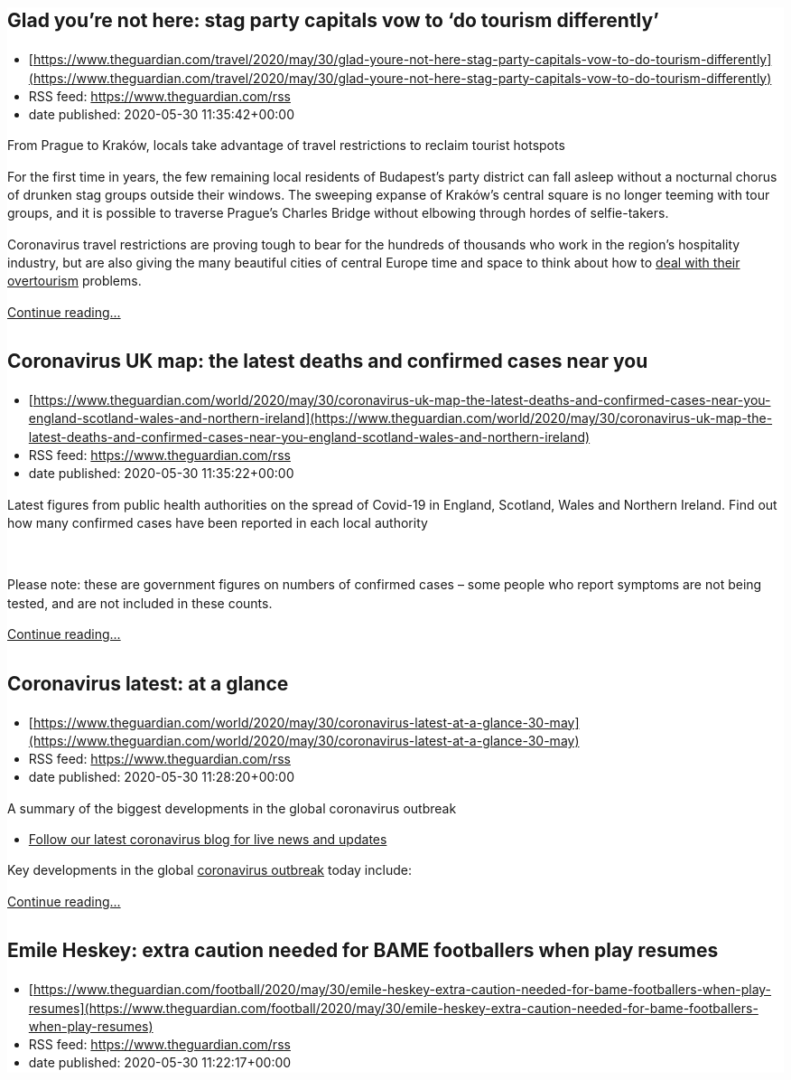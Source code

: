 ## Glad you’re not here: stag party capitals  vow to ‘do tourism differently’
 - [https://www.theguardian.com/travel/2020/may/30/glad-youre-not-here-stag-party-capitals-vow-to-do-tourism-differently](https://www.theguardian.com/travel/2020/may/30/glad-youre-not-here-stag-party-capitals-vow-to-do-tourism-differently)
 - RSS feed: https://www.theguardian.com/rss
 - date published: 2020-05-30 11:35:42+00:00

<p>From Prague to Kraków, locals take advantage of travel restrictions to reclaim tourist hotspots <br /></p><p>For the first time in years, the few remaining local residents of Budapest’s party district can fall asleep without a nocturnal chorus of drunken stag groups outside their windows. The sweeping expanse of Kraków’s central square is no longer teeming with tour groups, and it is possible to traverse Prague’s Charles Bridge without elbowing through hordes of selfie-takers.</p><p>Coronavirus travel restrictions are proving tough to bear for the hundreds of thousands who work in the region’s hospitality industry, but are also giving the many beautiful cities of central Europe time and space to think about how to <a href="https://www.theguardian.com/world/2019/aug/25/prague-drunk-tourists-conquer-our-city">deal with their overtourism</a> problems.</p> <a href="https://www.theguardian.com/travel/2020/may/30/glad-youre-not-here-stag-party-capitals-vow-to-do-tourism-differently">Continue reading...</a>

## Coronavirus UK map: the latest deaths and confirmed cases near you
 - [https://www.theguardian.com/world/2020/may/30/coronavirus-uk-map-the-latest-deaths-and-confirmed-cases-near-you-england-scotland-wales-and-northern-ireland](https://www.theguardian.com/world/2020/may/30/coronavirus-uk-map-the-latest-deaths-and-confirmed-cases-near-you-england-scotland-wales-and-northern-ireland)
 - RSS feed: https://www.theguardian.com/rss
 - date published: 2020-05-30 11:35:22+00:00

<p>Latest figures from public health authorities on the spread of Covid-19 in England, Scotland, Wales and Northern Ireland. Find out how many confirmed cases have been reported in each local authority</p><ul><br /></ul><p>Please note: these are government figures on numbers of confirmed cases – some people who report symptoms are not being tested, and are not included in these counts.</p> <a href="https://www.theguardian.com/world/2020/may/30/coronavirus-uk-map-the-latest-deaths-and-confirmed-cases-near-you-england-scotland-wales-and-northern-ireland">Continue reading...</a>

## Coronavirus latest: at a glance
 - [https://www.theguardian.com/world/2020/may/30/coronavirus-latest-at-a-glance-30-may](https://www.theguardian.com/world/2020/may/30/coronavirus-latest-at-a-glance-30-may)
 - RSS feed: https://www.theguardian.com/rss
 - date published: 2020-05-30 11:28:20+00:00

<p>A summary of the biggest developments in the global coronavirus outbreak</p><ul><li><a href="https://www.theguardian.com/world/series/coronavirus-live/latest">Follow our latest coronavirus blog for live news and updates</a></li></ul><p>Key developments in the global <a href="https://www.theguardian.com/world/coronavirus-outbreak">coronavirus outbreak</a> today include:</p> <a href="https://www.theguardian.com/world/2020/may/30/coronavirus-latest-at-a-glance-30-may">Continue reading...</a>

## Emile Heskey: extra caution needed for BAME footballers when play resumes
 - [https://www.theguardian.com/football/2020/may/30/emile-heskey-extra-caution-needed-for-bame-footballers-when-play-resumes](https://www.theguardian.com/football/2020/may/30/emile-heskey-extra-caution-needed-for-bame-footballers-when-play-resumes)
 - RSS feed: https://www.theguardian.com/rss
 - date published: 2020-05-30 11:22:17+00:00
